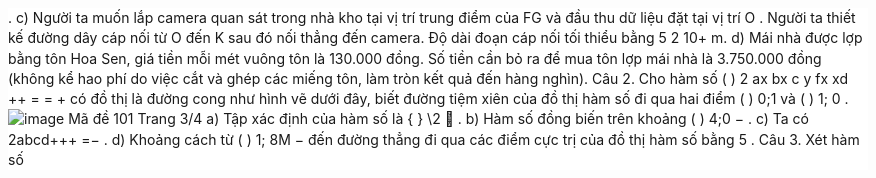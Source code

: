 .
c\) Người ta muốn lắp camera quan sát trong nhà kho tại vị trí trung điểm của 
FG
và đầu thu dữ liệu
đặt tại vị trí 
O
. Người ta thiết kế đường dây cáp nối từ
O
đến
K
sau đó nối thẳng đến camera. Độ dài
đoạn cáp nối tối thiểu bằng 
5 2 10+
m.
d\) Mái nhà được lợp bằng tôn Hoa Sen, giá tiền mỗi mét vuông tôn là 
130.000
đồng. Số tiền cần bỏ ra 
để mua tôn lợp mái nhà là 
3.750.000
đồng \(không kể hao phí do việc cắt và ghép các miếng tôn, làm tròn 
kết quả đến hàng nghìn\).
Câu 2. Cho hàm số 
\( \)
2
ax bx c
y fx
xd
++
= =
+
có đồ thị là đường cong như hình vẽ dưới đây, biết đường
tiệm xiên của đồ thị hàm số đi qua hai điểm 
\(
\)
0;1
và
\( \)
1; 0
.
![image](https://i.vdoc.vn/data/pdf/2025/01/23/de-thi-thu-thpt-quoc-gia-2025-mon-toan-lan-1-truong-thpt-dien-chau-5-nghe-an/bg3.png)
Mã đề 101  Trang 3/4 
a\) Tập xác định của hàm số là 
\{
\}
\2

.
b\) Hàm số đồng biến trên khoảng 
\(
\)
4;0
−
.
c\) Ta có 
2abcd+++ =−
.
d\) Khoảng cách từ
\( \)
1; 8M −
đến đường thẳng đi qua các điểm cực trị của đồ thị hàm số bằng
5
.
Câu 3. Xét hàm số